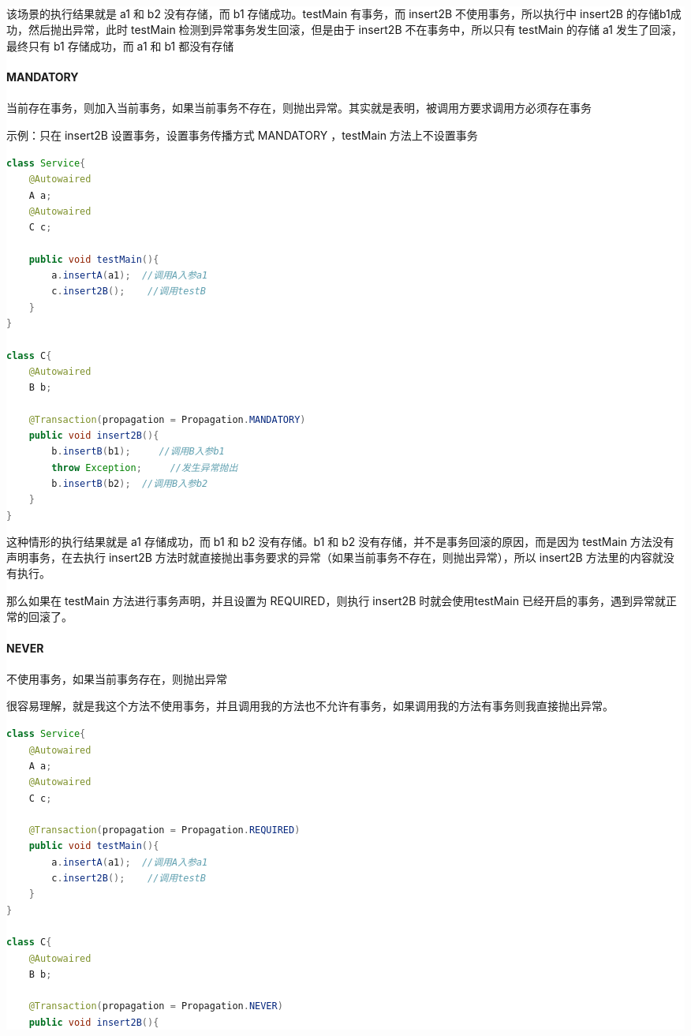 ```java
```

该场景的执行结果就是 a1 和 b2 没有存储，而 b1 存储成功。testMain 有事务，而 insert2B 不使用事务，所以执行中 insert2B 的存储b1成功，然后抛出异常，此时 testMain 检测到异常事务发生回滚，但是由于 insert2B 不在事务中，所以只有 testMain 的存储 a1 发生了回滚，最终只有 b1 存储成功，而 a1 和 b1 都没有存储

#### MANDATORY

当前存在事务，则加入当前事务，如果当前事务不存在，则抛出异常。其实就是表明，被调用方要求调用方必须存在事务

示例：只在 insert2B 设置事务，设置事务传播方式 MANDATORY ，testMain 方法上不设置事务

```java
class Service{
    @Autowaired
    A a;
    @Autowaired
    C c;

    public void testMain(){
        a.insertA(a1);  //调用A入参a1
        c.insert2B();    //调用testB
    }
}

class C{
    @Autowaired
    B b;

    @Transaction(propagation = Propagation.MANDATORY)
    public void insert2B(){
        b.insertB(b1);     //调用B入参b1
        throw Exception;     //发生异常抛出
        b.insertB(b2);  //调用B入参b2
    }
}
```

这种情形的执行结果就是 a1 存储成功，而 b1 和 b2 没有存储。b1 和 b2 没有存储，并不是事务回滚的原因，而是因为 testMain 方法没有声明事务，在去执行 insert2B 方法时就直接抛出事务要求的异常（如果当前事务不存在，则抛出异常），所以 insert2B 方法里的内容就没有执行。

那么如果在 testMain 方法进行事务声明，并且设置为 REQUIRED，则执行 insert2B 时就会使用testMain 已经开启的事务，遇到异常就正常的回滚了。

#### NEVER

不使用事务，如果当前事务存在，则抛出异常

很容易理解，就是我这个方法不使用事务，并且调用我的方法也不允许有事务，如果调用我的方法有事务则我直接抛出异常。

```java
class Service{
    @Autowaired
    A a;
    @Autowaired
    C c;

    @Transaction(propagation = Propagation.REQUIRED)
    public void testMain(){
        a.insertA(a1);  //调用A入参a1
        c.insert2B();    //调用testB
    }
}

class C{
    @Autowaired
    B b;

    @Transaction(propagation = Propagation.NEVER)
    public void insert2B(){
```